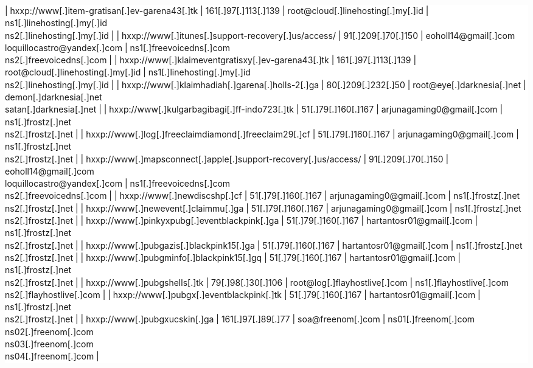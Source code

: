 | hxxp://www[.]item-gratisan[.]ev-garena43[.]tk                         | 161[.]97[.]113[.]139  | root@cloud[.]linehosting[.]my[.]id                   | ns1[.]linehosting[.]my[.]id<br/>ns2[.]linehosting[.]my[.]id                                                                                                                                                                                     |
| hxxp://www[.]itunes[.]support-recovery[.]us/access/                   | 91[.]209[.]70[.]150   | eoholl14@gmail[.]com<br/>loquillocastro@yandex[.]com | ns1[.]freevoicedns[.]com<br/>ns2[.]freevoicedns[.]com                                                                                                                                                                                           |
| hxxp://www[.]klaimeventgratisxy[.]ev-garena43[.]tk                    | 161[.]97[.]113[.]139  | root@cloud[.]linehosting[.]my[.]id                   | ns1[.]linehosting[.]my[.]id<br/>ns2[.]linehosting[.]my[.]id                                                                                                                                                                                     |
| hxxp://www[.]klaimhadiah[.]garena[.]holls-2[.]ga                      | 80[.]209[.]232[.]50   | root@eye[.]darknesia[.]net                           | demon[.]darknesia[.]net<br/>satan[.]darknesia[.]net                                                                                                                                                                                             |
| hxxp://www[.]kulgarbagibagi[.]ff-indo723[.]tk                         | 51[.]79[.]160[.]167   | arjunagaming0@gmail[.]com                            | ns1[.]frostz[.]net<br/>ns2[.]frostz[.]net                                                                                                                                                                                                       |
| hxxp://www[.]log[.]freeclaimdiamond[.]freeclaim29[.]cf                | 51[.]79[.]160[.]167   | arjunagaming0@gmail[.]com                            | ns1[.]frostz[.]net<br/>ns2[.]frostz[.]net                                                                                                                                                                                                       |
| hxxp://www[.]mapsconnect[.]apple[.]support-recovery[.]us/access/      | 91[.]209[.]70[.]150   | eoholl14@gmail[.]com<br/>loquillocastro@yandex[.]com | ns1[.]freevoicedns[.]com<br/>ns2[.]freevoicedns[.]com                                                                                                                                                                                           |
| hxxp://www[.]newdiscshp[.]cf                                          | 51[.]79[.]160[.]167   | arjunagaming0@gmail[.]com                            | ns1[.]frostz[.]net<br/>ns2[.]frostz[.]net                                                                                                                                                                                                       |
| hxxp://www[.]newevent[.]claimmu[.]ga                                  | 51[.]79[.]160[.]167   | arjunagaming0@gmail[.]com                            | ns1[.]frostz[.]net<br/>ns2[.]frostz[.]net                                                                                                                                                                                                       |
| hxxp://www[.]pinkyxpubg[.]eventblackpink[.]ga                         | 51[.]79[.]160[.]167   | hartantosr01@gmail[.]com                             | ns1[.]frostz[.]net<br/>ns2[.]frostz[.]net                                                                                                                                                                                                       |
| hxxp://www[.]pubgazis[.]blackpink15[.]ga                              | 51[.]79[.]160[.]167   | hartantosr01@gmail[.]com                             | ns1[.]frostz[.]net<br/>ns2[.]frostz[.]net                                                                                                                                                                                                       |
| hxxp://www[.]pubgminfo[.]blackpink15[.]gq                             | 51[.]79[.]160[.]167   | hartantosr01@gmail[.]com                             | ns1[.]frostz[.]net<br/>ns2[.]frostz[.]net                                                                                                                                                                                                       |
| hxxp://www[.]pubgshells[.]tk                                          | 79[.]98[.]30[.]106    | root@log[.]flayhostlive[.]com                        | ns1[.]flayhostlive[.]com<br/>ns2[.]flayhostlive[.]com                                                                                                                                                                                           |
| hxxp://www[.]pubgx[.]eventblackpink[.]tk                              | 51[.]79[.]160[.]167   | hartantosr01@gmail[.]com                             | ns1[.]frostz[.]net<br/>ns2[.]frostz[.]net                                                                                                                                                                                                       |
| hxxp://www[.]pubgxucskin[.]ga                                         | 161[.]97[.]89[.]77    | soa@freenom[.]com                                    | ns01[.]freenom[.]com<br/>ns02[.]freenom[.]com<br/>ns03[.]freenom[.]com<br/>ns04[.]freenom[.]com                                                                                                                                                 |